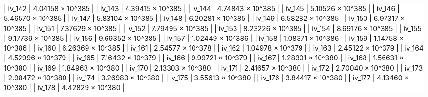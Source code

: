 | iv_142 | 4.04158 × 10^385 |
| iv_143 | 4.39415 × 10^385 |
| iv_144 | 4.74843 × 10^385 |
| iv_145 | 5.10526 × 10^385 |
| iv_146 | 5.46570 × 10^385 |
| iv_147 | 5.83104 × 10^385 |
| iv_148 | 6.20281 × 10^385 |
| iv_149 | 6.58282 × 10^385 |
| iv_150 | 6.97317 × 10^385 |
| iv_151 | 7.37629 × 10^385 |
| iv_152 | 7.79495 × 10^385 |
| iv_153 | 8.23226 × 10^385 |
| iv_154 | 8.69176 × 10^385 |
| iv_155 | 9.17739 × 10^385 |
| iv_156 | 9.69352 × 10^385 |
| iv_157 | 1.02449 × 10^386 |
| iv_158 | 1.08371 × 10^386 |
| iv_159 | 1.14758 × 10^386 |
| iv_160 | 6.26369 × 10^385 |
| iv_161 | 2.54577 × 10^378 |
| iv_162 | 1.04978 × 10^379 |
| iv_163 | 2.45122 × 10^379 |
| iv_164 | 4.52996 × 10^379 |
| iv_165 | 7.16432 × 10^379 |
| iv_166 | 9.99721 × 10^379 |
| iv_167 | 1.28301 × 10^380 |
| iv_168 | 1.56631 × 10^380 |
| iv_169 | 1.84963 × 10^380 |
| iv_170 | 2.13303 × 10^380 |
| iv_171 | 2.41657 × 10^380 |
| iv_172 | 2.70040 × 10^380 |
| iv_173 | 2.98472 × 10^380 |
| iv_174 | 3.26983 × 10^380 |
| iv_175 | 3.55613 × 10^380 |
| iv_176 | 3.84417 × 10^380 |
| iv_177 | 4.13460 × 10^380 |
| iv_178 | 4.42829 × 10^380 |